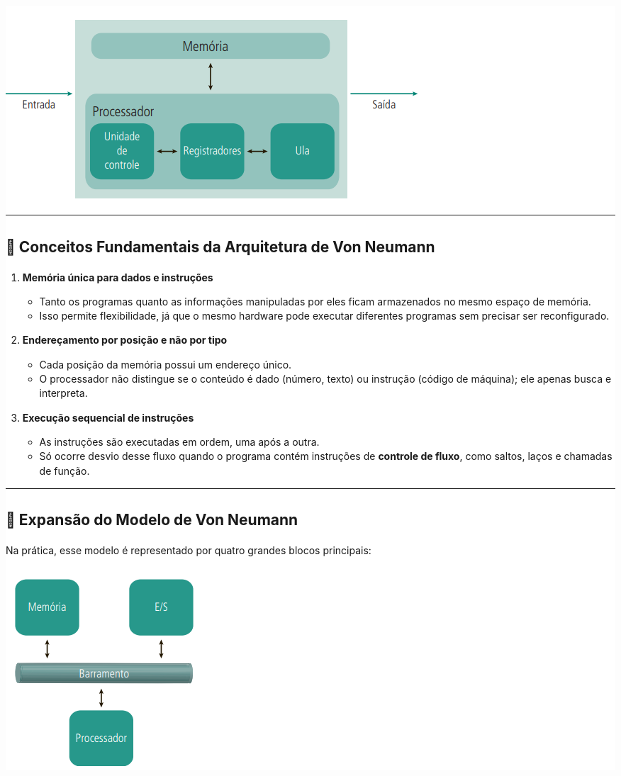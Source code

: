 ![texto](./vonneuman.png)

---

## 📌 Conceitos Fundamentais da Arquitetura de Von Neumann

1. **Memória única para dados e instruções**

   * Tanto os programas quanto as informações manipuladas por eles ficam armazenados no mesmo espaço de memória.
   * Isso permite flexibilidade, já que o mesmo hardware pode executar diferentes programas sem precisar ser reconfigurado.

2. **Endereçamento por posição e não por tipo**

   * Cada posição da memória possui um endereço único.
   * O processador não distingue se o conteúdo é dado (número, texto) ou instrução (código de máquina); ele apenas busca e interpreta.

3. **Execução sequencial de instruções**

   * As instruções são executadas em ordem, uma após a outra.
   * Só ocorre desvio desse fluxo quando o programa contém instruções de **controle de fluxo**, como saltos, laços e chamadas de função.

---

## 📌 Expansão do Modelo de Von Neumann

Na prática, esse modelo é representado por quatro grandes blocos principais:

![texto](./barramento.png)
